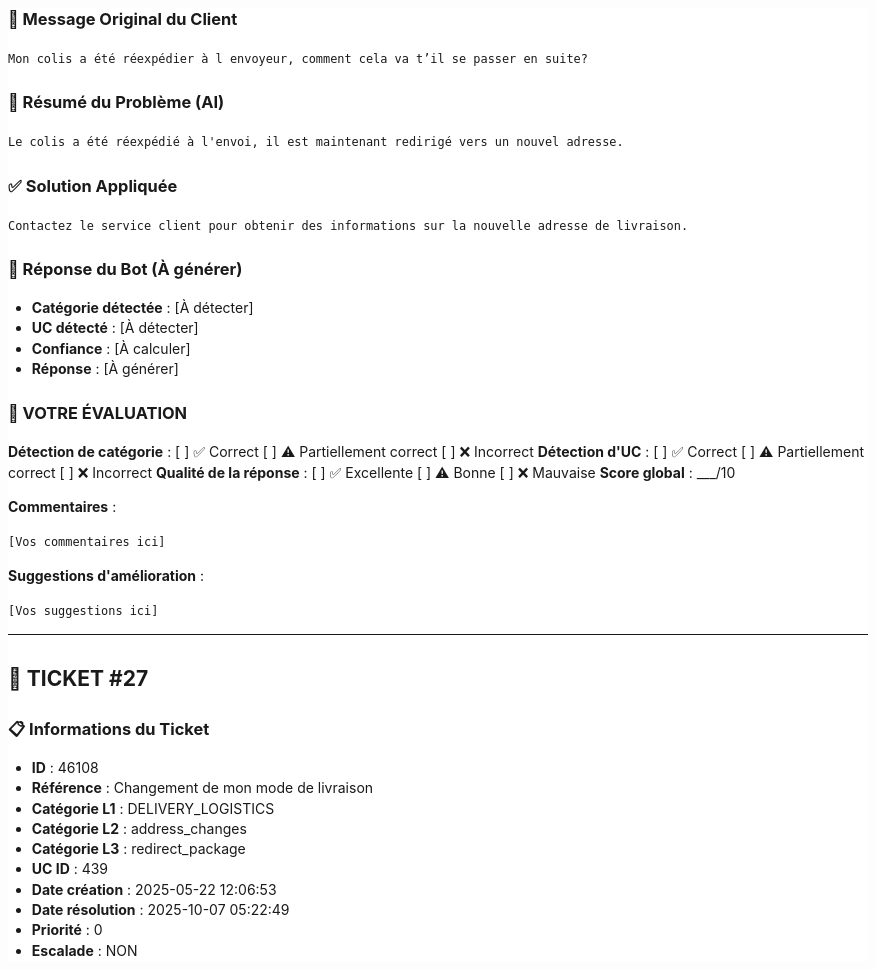 ### 💬 Message Original du Client
```
Mon colis a été réexpédier à l envoyeur, comment cela va t’il se passer en suite?

```

### 📝 Résumé du Problème (AI)
```
Le colis a été réexpédié à l'envoi, il est maintenant redirigé vers un nouvel adresse.
```

### ✅ Solution Appliquée
```
Contactez le service client pour obtenir des informations sur la nouvelle adresse de livraison.
```

### 🤖 Réponse du Bot (À générer)
- **Catégorie détectée** : [À détecter]
- **UC détecté** : [À détecter]
- **Confiance** : [À calculer]
- **Réponse** : [À générer]

### 📝 VOTRE ÉVALUATION
**Détection de catégorie** : [ ] ✅ Correct [ ] ⚠️ Partiellement correct [ ] ❌ Incorrect
**Détection d'UC** : [ ] ✅ Correct [ ] ⚠️ Partiellement correct [ ] ❌ Incorrect
**Qualité de la réponse** : [ ] ✅ Excellente [ ] ⚠️ Bonne [ ] ❌ Mauvaise
**Score global** : ___/10

**Commentaires** :
```
[Vos commentaires ici]
```

**Suggestions d'amélioration** :
```
[Vos suggestions ici]
```

---

## 🎫 TICKET #27

### 📋 Informations du Ticket
- **ID** : 46108
- **Référence** : Changement de mon mode de livraison
- **Catégorie L1** : DELIVERY_LOGISTICS
- **Catégorie L2** : address_changes
- **Catégorie L3** : redirect_package
- **UC ID** : 439
- **Date création** : 2025-05-22 12:06:53
- **Date résolution** : 2025-10-07 05:22:49
- **Priorité** : 0
- **Escalade** : NON
